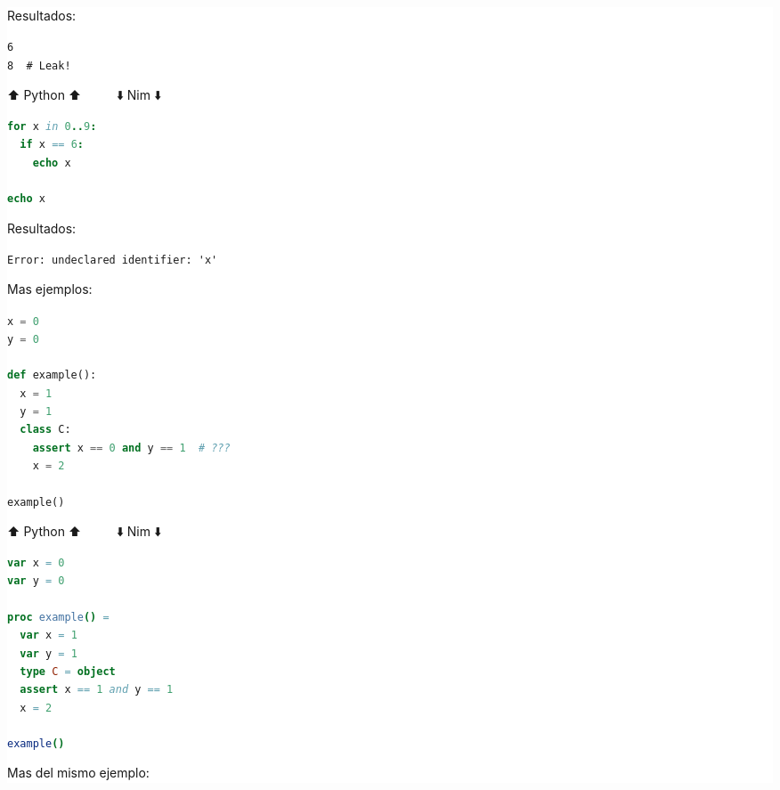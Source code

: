 Resultados:

```
6
8  # Leak!
```

:arrow_up: Python :arrow_up: &nbsp;&nbsp;&nbsp;&nbsp;&nbsp;&nbsp;&nbsp;&nbsp; :arrow_down: Nim :arrow_down:

```nim
for x in 0..9:
  if x == 6:
    echo x

echo x
```

Resultados:

```
Error: undeclared identifier: 'x'
```

Mas ejemplos:

```python
x = 0
y = 0

def example():
  x = 1
  y = 1
  class C:
    assert x == 0 and y == 1  # ???
    x = 2

example()
```

:arrow_up: Python :arrow_up: &nbsp;&nbsp;&nbsp;&nbsp;&nbsp;&nbsp;&nbsp;&nbsp; :arrow_down: Nim :arrow_down:

```nim
var x = 0
var y = 0

proc example() =
  var x = 1
  var y = 1
  type C = object
  assert x == 1 and y == 1
  x = 2

example()
```

Mas del mismo ejemplo:
